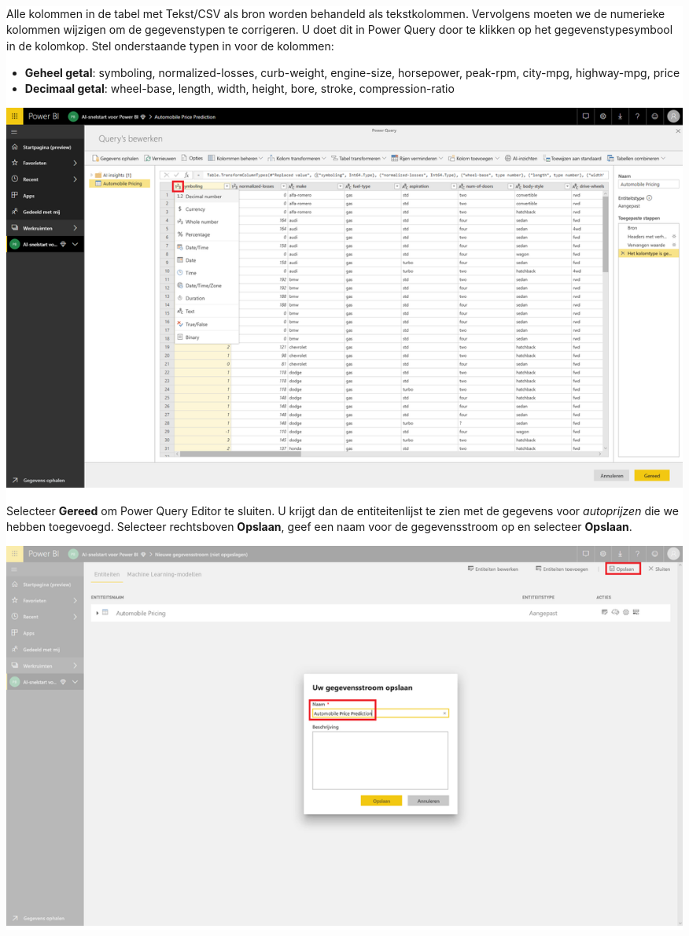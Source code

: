 Alle kolommen in de tabel met Tekst/CSV als bron worden behandeld als tekstkolommen.  Vervolgens moeten we de numerieke kolommen wijzigen om de gegevenstypen te corrigeren.  U doet dit in Power Query door te klikken op het gegevenstypesymbool in de kolomkop.  Stel onderstaande typen in voor de kolommen:

- **Geheel getal**:  symboling, normalized-losses, curb-weight, engine-size, horsepower, peak-rpm, city-mpg, highway-mpg, price
- **Decimaal getal**:  wheel-base, length, width, height, bore, stroke, compression-ratio

![Kolommen wijzigen](media/service-tutorial-invoke-machine-learning-model/tutorial-invoke-machine-learning-model_11.png)

Selecteer **Gereed** om Power Query Editor te sluiten. U krijgt dan de entiteitenlijst te zien met de gegevens voor _autoprijzen_ die we hebben toegevoegd. Selecteer rechtsboven **Opslaan**, geef een naam voor de gegevensstroom op en selecteer **Opslaan**.

![Gegevensstroom opslaan](media/service-tutorial-invoke-machine-learning-model/tutorial-invoke-machine-learning-model_12.png)
